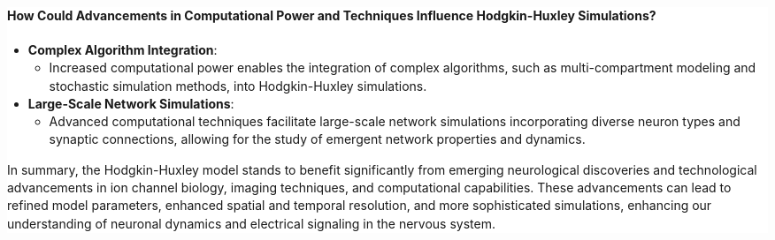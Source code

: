 #### How Could Advancements in Computational Power and Techniques Influence Hodgkin-Huxley Simulations?

- **Complex Algorithm Integration**:
  - Increased computational power enables the integration of complex algorithms, such as multi-compartment modeling and stochastic simulation methods, into Hodgkin-Huxley simulations.
- **Large-Scale Network Simulations**:
  - Advanced computational techniques facilitate large-scale network simulations incorporating diverse neuron types and synaptic connections, allowing for the study of emergent network properties and dynamics.

In summary, the Hodgkin-Huxley model stands to benefit significantly from emerging neurological discoveries and technological advancements in ion channel biology, imaging techniques, and computational capabilities. These advancements can lead to refined model parameters, enhanced spatial and temporal resolution, and more sophisticated simulations, enhancing our understanding of neuronal dynamics and electrical signaling in the nervous system.

